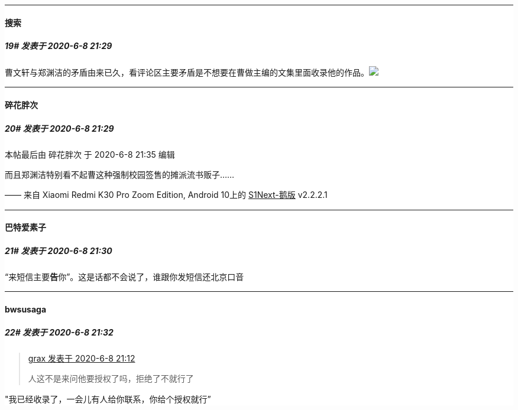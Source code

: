 


*****

####  搜索  
##### 19#       发表于 2020-6-8 21:29




曹文轩与郑渊洁的矛盾由来已久，看评论区主要矛盾是不想要在曹做主编的文集里面收录他的作品。<img src="https://static.saraba1st.com/image/smiley/face2017/037.png" referrerpolicy="no-referrer">







*****

####  碎花胖次  
##### 20#       发表于 2020-6-8 21:29



 本帖最后由 碎花胖次 于 2020-6-8 21:35 编辑 

而且郑渊洁特别看不起曹这种强制校园签售的摊派流书贩子……

—— 来自 Xiaomi Redmi K30 Pro Zoom Edition, Android 10上的 [S1Next-鹅版](https://github.com/ykrank/S1-Next/releases) v2.2.2.1







*****

####  巴特爱素子  
##### 21#       发表于 2020-6-8 21:30




“来短信主要<strong>告</strong>你”。这是话都不会说了，谁跟你发短信还北京口音







*****

####  bwsusaga  
##### 22#       发表于 2020-6-8 21:32



<blockquote><a href="httphttps://bbs.saraba1st.com/2b/forum.php?mod=redirect&amp;goto=findpost&amp;pid=47725959&amp;ptid=1940461" target="_blank">grax 发表于 2020-6-8 21:12</a>

人这不是来问他要授权了吗，拒绝了不就行了</blockquote>
"我已经收录了，一会儿有人给你联系，你给个授权就行” 
